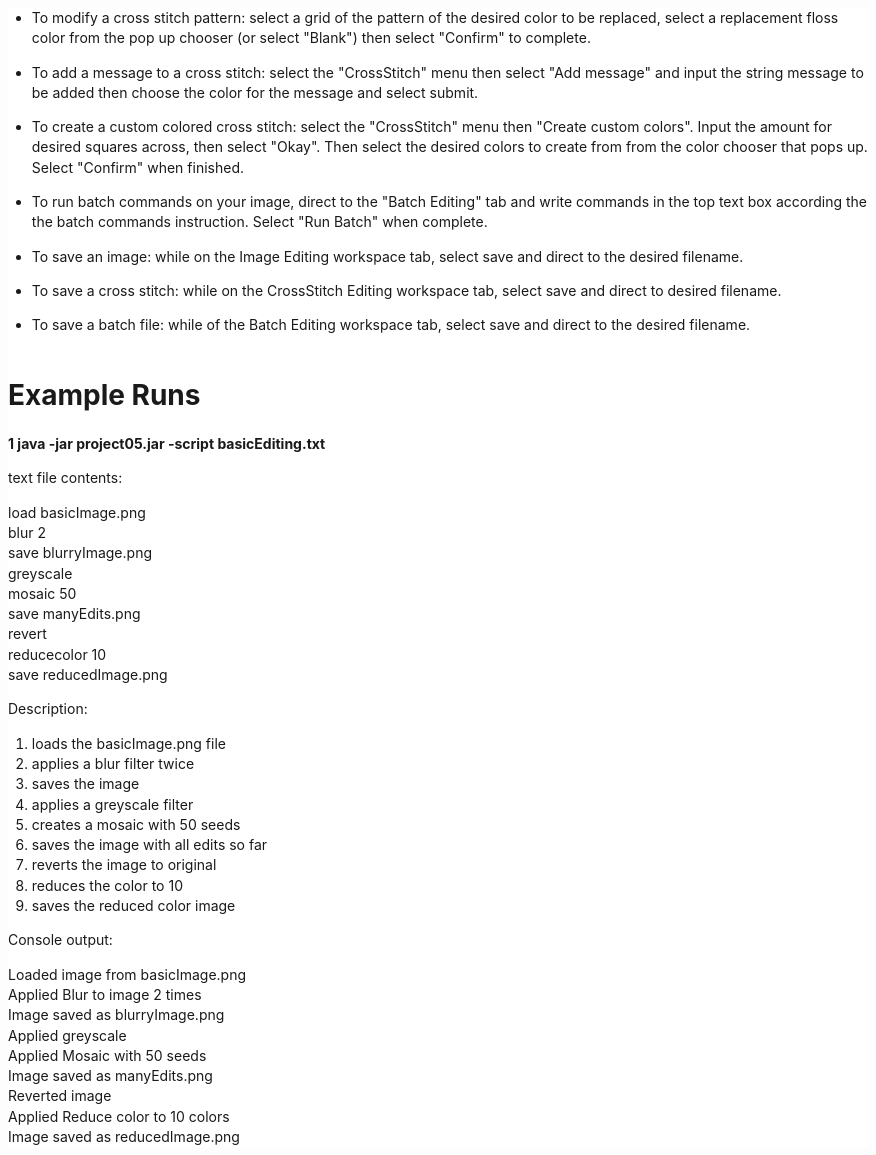 - To modify a cross stitch pattern: select a grid of the pattern of the desired color to be replaced, select a replacement
floss color from the pop up chooser (or select "Blank") then select "Confirm" to complete.

- To add a message to a cross stitch: select the "CrossStitch" menu then select "Add message" and input the string
message to be added then choose the color for the message and select submit.

- To create a custom colored cross stitch: select the "CrossStitch" menu then "Create custom colors". Input the amount 
for desired squares across, then select "Okay". Then select the desired colors to create from from the color chooser
that pops up. Select "Confirm" when finished.

- To run batch commands on your image, direct to the "Batch Editing" tab and write commands in the top
text box according the the batch commands instruction. Select "Run Batch" when complete.

- To save an image: while on the Image Editing workspace tab, select save and direct to the desired filename.

- To save a cross stitch: while on the CrossStitch Editing workspace tab, select save and direct to desired filename.

- To save a batch file: while of the Batch Editing workspace tab, select save and direct to the desired filename.

# Example Runs #

**1 java -jar project05.jar -script basicEditing.txt**

text file contents:
<p>load basicImage.png<br>
blur 2<br>
save blurryImage.png<br>
greyscale<br>
mosaic 50<br>
save manyEdits.png<br>
revert<br>
reducecolor 10<br>
save reducedImage.png</p>

Description: 
1. loads the basicImage.png file
2. applies a blur filter twice
3. saves the image
4. applies a greyscale filter
5. creates a mosaic with 50 seeds
6. saves the image with all edits so far
7. reverts the image to original
8. reduces the color to 10
9. saves the reduced color image

Console output: 
<p>Loaded image from basicImage.png<br>
Applied Blur to image 2 times<br>
Image saved as blurryImage.png<br>
Applied greyscale<br>
Applied Mosaic with 50 seeds<br>
Image saved as manyEdits.png<br>
Reverted image<br>
Applied Reduce color to 10 colors<br>
Image saved as reducedImage.png</p>
